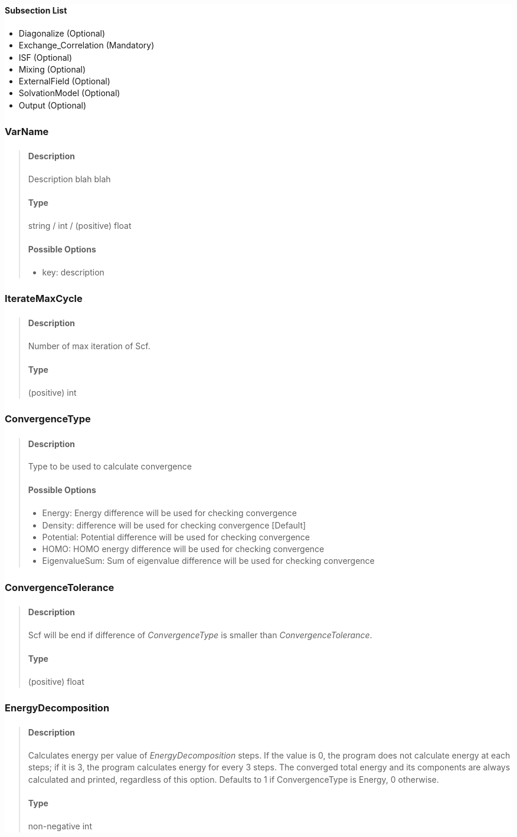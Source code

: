 #### **Subsection List**
  +  Diagonalize (Optional)
  +  Exchange_Correlation (Mandatory)
  +  ISF (Optional)
  +  Mixing (Optional)
  +  ExternalField (Optional)
  +  SolvationModel (Optional)
  +  Output (Optional)


### **VarName**
> #### **Description**
> Description blah blah
> #### **Type**
> string / int / (positive) float
> #### **Possible Options**
> + key: description


### **IterateMaxCycle**
> #### **Description**
> Number of max iteration of Scf.
> #### **Type**
> (positive) int

### **ConvergenceType**
> #### **Description**
> Type to be used to calculate convergence
> #### **Possible Options**
> + Energy:  Energy difference will be used for checking convergence
> + Density: difference will be used for checking convergence [Default]
> + Potential: Potential difference will be used for checking convergence
> + HOMO: HOMO energy difference will be used for checking convergence
> + EigenvalueSum: Sum of eigenvalue difference will be used for checking convergence

### **ConvergenceTolerance**
> #### **Description**
> Scf will be end if difference of *ConvergenceType* is smaller than *ConvergenceTolerance*.
> #### **Type**
> (positive) float 

### **EnergyDecomposition**
> #### **Description**
> Calculates energy per value of *EnergyDecomposition* steps.
> If the value is 0, the program does not calculate energy at each steps; if it is 3, the program calculates energy for every 3 steps. 
> The converged total energy and its components are always calculated and printed, regardless of this option.
> Defaults to 1 if ConvergenceType is Energy, 0 otherwise.
> #### **Type**
> non-negative int
